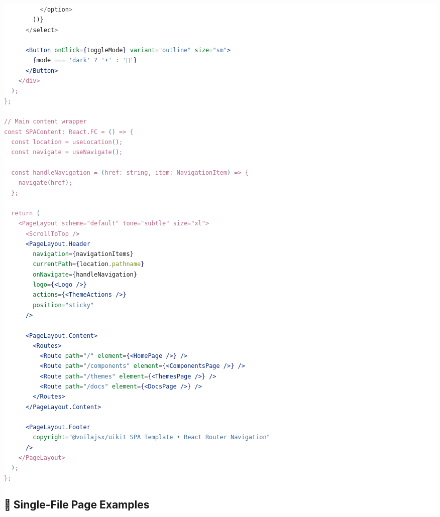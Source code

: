 ```jsx
          </option>
        ))}
      </select>

      <Button onClick={toggleMode} variant="outline" size="sm">
        {mode === 'dark' ? '☀️' : '🌙'}
      </Button>
    </div>
  );
};

// Main content wrapper
const SPAContent: React.FC = () => {
  const location = useLocation();
  const navigate = useNavigate();

  const handleNavigation = (href: string, item: NavigationItem) => {
    navigate(href);
  };

  return (
    <PageLayout scheme="default" tone="subtle" size="xl">
      <ScrollToTop />
      <PageLayout.Header
        navigation={navigationItems}
        currentPath={location.pathname}
        onNavigate={handleNavigation}
        logo={<Logo />}
        actions={<ThemeActions />}
        position="sticky"
      />

      <PageLayout.Content>
        <Routes>
          <Route path="/" element={<HomePage />} />
          <Route path="/components" element={<ComponentsPage />} />
          <Route path="/themes" element={<ThemesPage />} />
          <Route path="/docs" element={<DocsPage />} />
        </Routes>
      </PageLayout.Content>

      <PageLayout.Footer
        copyright="@voilajsx/uikit SPA Template • React Router Navigation"
      />
    </PageLayout>
  );
};
```

## 📄 Single-File Page Examples
